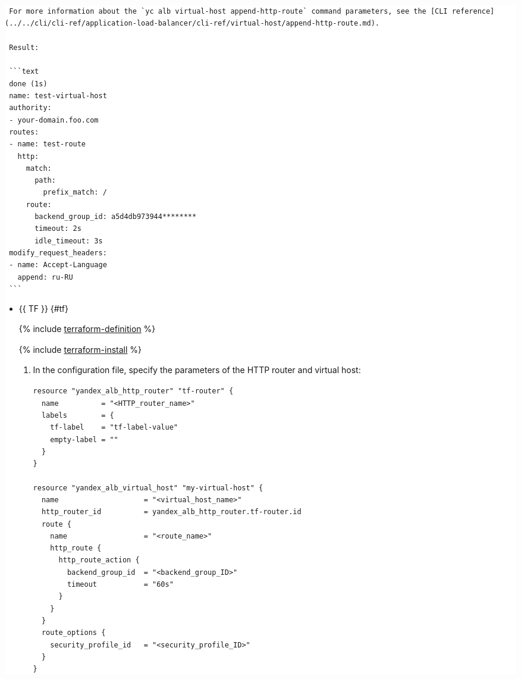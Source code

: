      For more information about the `yc alb virtual-host append-http-route` command parameters, see the [CLI reference](../../cli/cli-ref/application-load-balancer/cli-ref/virtual-host/append-http-route.md).

     Result:

     ```text
     done (1s)
     name: test-virtual-host
     authority:
     - your-domain.foo.com
     routes:
     - name: test-route
       http:
         match:
           path:
             prefix_match: /
         route:
           backend_group_id: a5d4db973944********
           timeout: 2s
           idle_timeout: 3s
     modify_request_headers:
     - name: Accept-Language
       append: ru-RU
     ```

- {{ TF }} {#tf}

  {% include [terraform-definition](../../_tutorials/_tutorials_includes/terraform-definition.md) %}

  {% include [terraform-install](../../_includes/terraform-install.md) %}

  1. In the configuration file, specify the parameters of the HTTP router and virtual host:

     ```hcl
     resource "yandex_alb_http_router" "tf-router" {
       name          = "<HTTP_router_name>"
       labels        = {
         tf-label    = "tf-label-value"
         empty-label = ""
       }
     }

     resource "yandex_alb_virtual_host" "my-virtual-host" {
       name                    = "<virtual_host_name>"
       http_router_id          = yandex_alb_http_router.tf-router.id
       route {
         name                  = "<route_name>"
         http_route {
           http_route_action {
             backend_group_id  = "<backend_group_ID>"
             timeout           = "60s"
           }
         }
       }
       route_options {
         security_profile_id   = "<security_profile_ID>"
       }
     }
     ```
